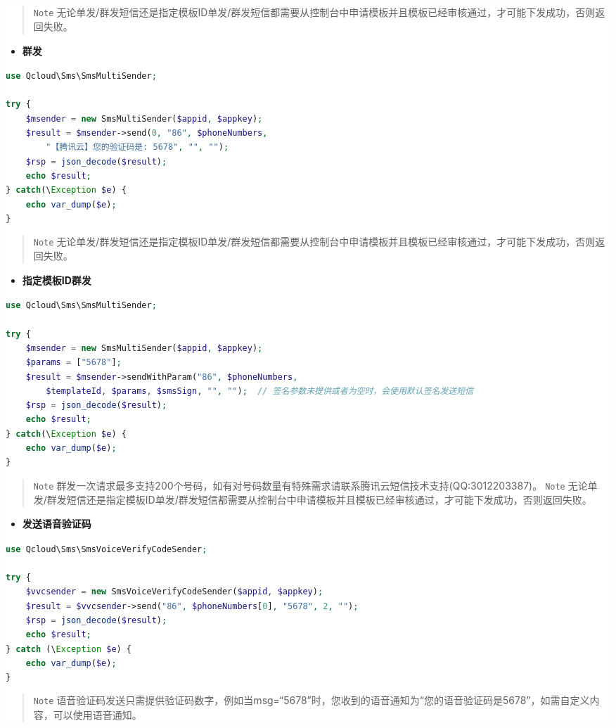 > `Note` 无论单发/群发短信还是指定模板ID单发/群发短信都需要从控制台中申请模板并且模板已经审核通过，才可能下发成功，否则返回失败。

- **群发**

```php
use Qcloud\Sms\SmsMultiSender;

try {
    $msender = new SmsMultiSender($appid, $appkey);
    $result = $msender->send(0, "86", $phoneNumbers,
        "【腾讯云】您的验证码是: 5678", "", "");
    $rsp = json_decode($result);
    echo $result;
} catch(\Exception $e) {
    echo var_dump($e);
}
```

> `Note` 无论单发/群发短信还是指定模板ID单发/群发短信都需要从控制台中申请模板并且模板已经审核通过，才可能下发成功，否则返回失败。

- **指定模板ID群发**

```php
use Qcloud\Sms\SmsMultiSender;

try {
    $msender = new SmsMultiSender($appid, $appkey);
    $params = ["5678"];
    $result = $msender->sendWithParam("86", $phoneNumbers,
        $templateId, $params, $smsSign, "", "");  // 签名参数未提供或者为空时，会使用默认签名发送短信
    $rsp = json_decode($result);
    echo $result;
} catch(\Exception $e) {
    echo var_dump($e);
}
```

> `Note` 群发一次请求最多支持200个号码，如有对号码数量有特殊需求请联系腾讯云短信技术支持(QQ:3012203387)。
> `Note` 无论单发/群发短信还是指定模板ID单发/群发短信都需要从控制台中申请模板并且模板已经审核通过，才可能下发成功，否则返回失败。

- **发送语音验证码**

```php
use Qcloud\Sms\SmsVoiceVerifyCodeSender;

try {
    $vvcsender = new SmsVoiceVerifyCodeSender($appid, $appkey);
    $result = $vvcsender->send("86", $phoneNumbers[0], "5678", 2, "");
    $rsp = json_decode($result);
    echo $result;
} catch (\Exception $e) {
    echo var_dump($e);
}
```

> `Note` 语音验证码发送只需提供验证码数字，例如当msg=“5678”时，您收到的语音通知为“您的语音验证码是5678”，如需自定义内容，可以使用语音通知。
